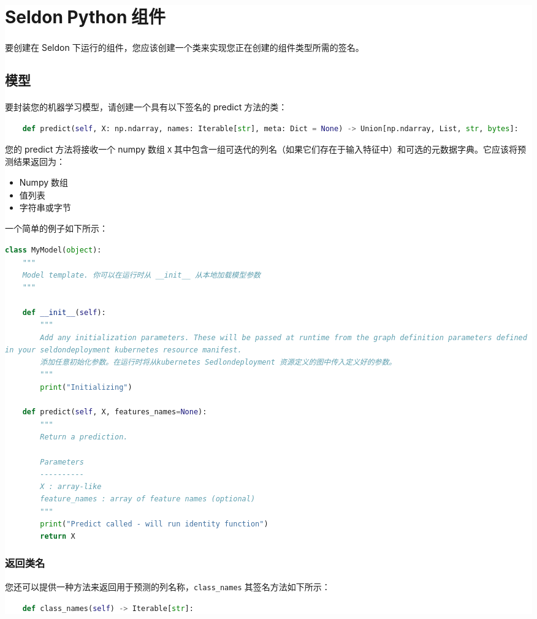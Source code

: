 # Seldon Python 组件

要创建在 Seldon 下运行的组件，您应该创建一个类来实现您正在创建的组件类型所需的签名。

## 模型

要封装您的机器学习模型，请创建一个具有以下签名的 predict 方法的类：

```python
    def predict(self, X: np.ndarray, names: Iterable[str], meta: Dict = None) -> Union[np.ndarray, List, str, bytes]:
```

您的 predict 方法将接收一个 numpy 数组 `X` 其中包含一组可迭代的列名（如果它们存在于输入特征中）和可选的元数据字典。它应该将预测结果返回为：

- Numpy 数组
- 值列表
- 字符串或字节

一个简单的例子如下所示：

```python
class MyModel(object):
    """
    Model template. 你可以在运行时从 __init__ 从本地加载模型参数
    """

    def __init__(self):
        """
        Add any initialization parameters. These will be passed at runtime from the graph definition parameters defined in your seldondeployment kubernetes resource manifest.
        添加任意初始化参数。在运行时将从kubernetes Sedlondeployment 资源定义的图中传入定义好的参数。
        """
        print("Initializing")

    def predict(self, X, features_names=None):
        """
        Return a prediction.

        Parameters
        ----------
        X : array-like
        feature_names : array of feature names (optional)
        """
        print("Predict called - will run identity function")
        return X
```

### 返回类名

您还可以提供一种方法来返回用于预测的列名称，`class_names` 其签名方法如下所示：

```python
    def class_names(self) -> Iterable[str]:
```
